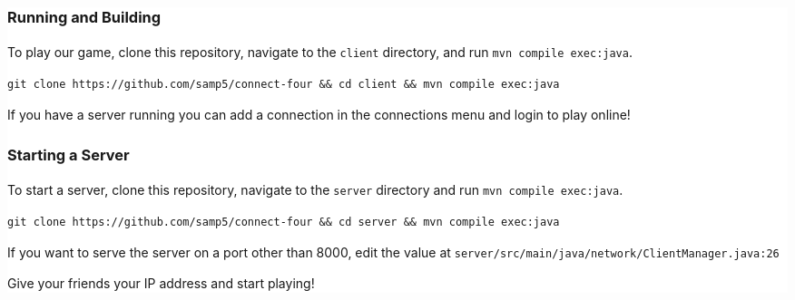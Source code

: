 ### Running and Building
To play our game, clone this repository, navigate to the `client` directory, and run `mvn compile exec:java`.

```
git clone https://github.com/samp5/connect-four && cd client && mvn compile exec:java
```

If you have a server running you can add a connection in the connections menu and login to play online!

### Starting a Server

To start a server, clone this repository, navigate to the `server` directory and run `mvn compile exec:java`.

```
git clone https://github.com/samp5/connect-four && cd server && mvn compile exec:java
```

If you want to serve the server on a port other than 8000, edit the value at `server/src/main/java/network/ClientManager.java:26`


Give your friends your IP address and start playing!
